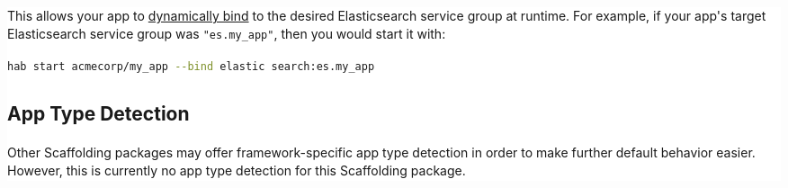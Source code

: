 This allows your app to [dynamically bind][12factor_backing_services] to the desired Elasticsearch service group at runtime. For example, if your app's target Elasticsearch service group was `"es.my_app"`, then you would start it with:

```sh
hab start acmecorp/my_app --bind elastic search:es.my_app
```

## App Type Detection

Other Scaffolding packages may offer framework-specific app type detection in order to make further default behavior easier. However, this is currently no app type detection for this Scaffolding package.


[12factor_backing_services]: https://12factor.net/https://12factor.net/backing-services
[12factor_build]: https://12factor.net/build-release-run
[12factor_config]: https://12factor.net/config
[12factor_dependencies]: https://12factor.net/dependencies
[12factor_port]: https://12factor.net/port-binding
[12factor_processes]: https://12factor.net/processes
[bindings]: https://www.habitat.sh/docs/run-packages-binding/
[`core/busybox-static`]: https://app.habitat.sh/#/pkgs/core/busybox-static
[`core/node`]: https://app.habitat.sh/#/pkgs/core/node
[`core/yarn`]: https://app.habitat.sh/#/pkgs/core/yarn
[Elasticsearch]: https://www.elastic.co/products/elasticsearch
[habitat]: https://www.habitat.sh/
[npm]: https://www.npmjs.com/
[`.nvmrc`]: https://github.com/creationix/nvm#nvmrc
[`package.json`]: https://docs.npmjs.com/files/package.json
[package_json_engines]: https://docs.npmjs.com/files/package.json#engines
[package_json_scripts]: https://docs.npmjs.com/files/package.json#scripts
[`Procfile`]: https://devcenter.heroku.com/articles/procfile
[shebangs]: https://en.wikipedia.org/wiki/Shebang_(Unix)
[try_hab]: https://www.habitat.sh/try/
[Yarn]: https://yarnpkg.com/en/

